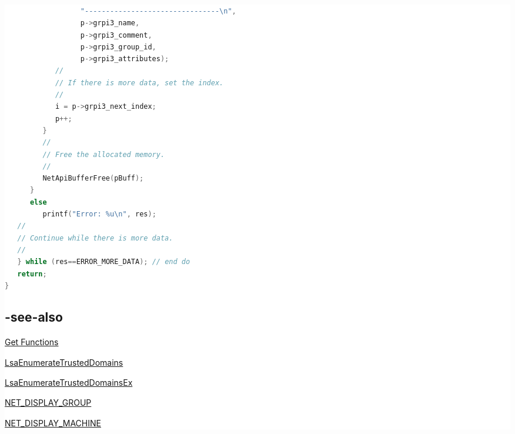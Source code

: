 ```cpp
                  "--------------------------------\n",
                  p->grpi3_name,
                  p->grpi3_comment,
                  p->grpi3_group_id,
                  p->grpi3_attributes);
            //
            // If there is more data, set the index.
            //
            i = p->grpi3_next_index;
            p++;
         }
         //
         // Free the allocated memory.
         //
         NetApiBufferFree(pBuff);
      }
      else
         printf("Error: %u\n", res);
   //
   // Continue while there is more data.
   //
   } while (res==ERROR_MORE_DATA); // end do
   return;
}

```





## -see-also




<a href="https://docs.microsoft.com/windows/desktop/NetMgmt/get-functions">Get Functions</a>



<a href="https://docs.microsoft.com/windows/desktop/api/ntsecapi/nf-ntsecapi-lsaenumeratetrusteddomains">LsaEnumerateTrustedDomains</a>



<a href="https://docs.microsoft.com/windows/desktop/api/ntsecapi/nf-ntsecapi-lsaenumeratetrusteddomainsex">LsaEnumerateTrustedDomainsEx</a>



<a href="https://docs.microsoft.com/windows/desktop/api/lmaccess/ns-lmaccess-net_display_group">NET_DISPLAY_GROUP</a>



<a href="https://docs.microsoft.com/windows/desktop/api/lmaccess/ns-lmaccess-net_display_machine">NET_DISPLAY_MACHINE</a>


